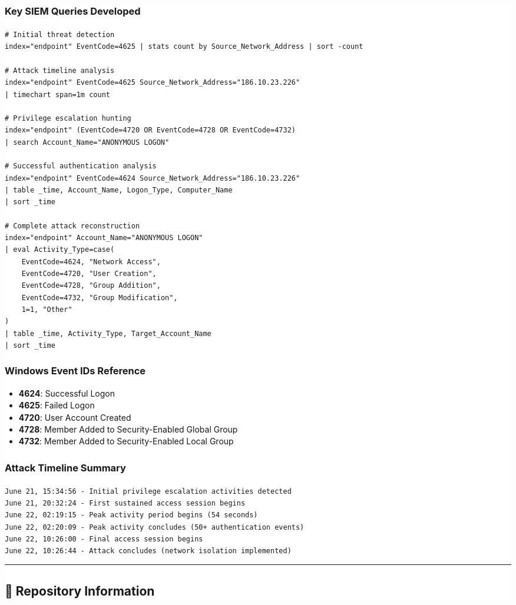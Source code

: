 ### Key SIEM Queries Developed

```splunk
# Initial threat detection
index="endpoint" EventCode=4625 | stats count by Source_Network_Address | sort -count

# Attack timeline analysis  
index="endpoint" EventCode=4625 Source_Network_Address="186.10.23.226" 
| timechart span=1m count

# Privilege escalation hunting
index="endpoint" (EventCode=4720 OR EventCode=4728 OR EventCode=4732) 
| search Account_Name="ANONYMOUS LOGON"

# Successful authentication analysis
index="endpoint" EventCode=4624 Source_Network_Address="186.10.23.226" 
| table _time, Account_Name, Logon_Type, Computer_Name
| sort _time

# Complete attack reconstruction
index="endpoint" Account_Name="ANONYMOUS LOGON" 
| eval Activity_Type=case(
    EventCode=4624, "Network Access",
    EventCode=4720, "User Creation", 
    EventCode=4728, "Group Addition",
    EventCode=4732, "Group Modification",
    1=1, "Other"
)
| table _time, Activity_Type, Target_Account_Name
| sort _time
```

### Windows Event IDs Reference
- **4624**: Successful Logon
- **4625**: Failed Logon  
- **4720**: User Account Created
- **4728**: Member Added to Security-Enabled Global Group
- **4732**: Member Added to Security-Enabled Local Group

### Attack Timeline Summary
```
June 21, 15:34:56 - Initial privilege escalation activities detected
June 21, 20:32:24 - First sustained access session begins  
June 22, 02:19:15 - Peak activity period begins (54 seconds)
June 22, 02:20:09 - Peak activity concludes (50+ authentication events)
June 22, 10:26:00 - Final access session begins
June 22, 10:26:44 - Attack concludes (network isolation implemented)
```

---

## 🤝 Repository Information

